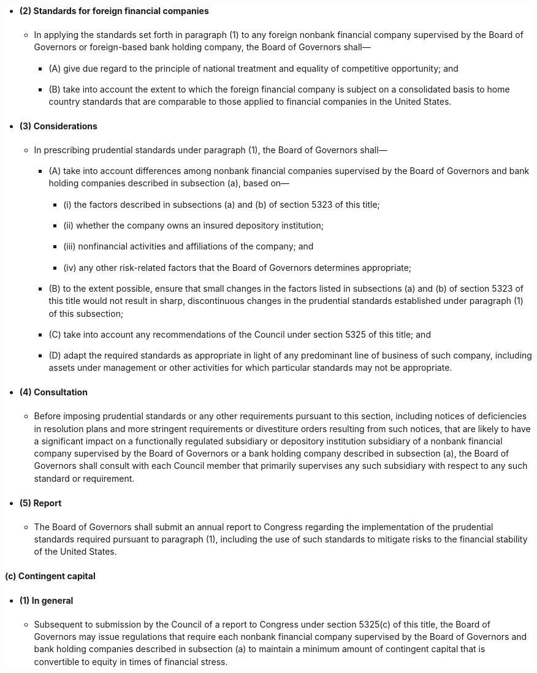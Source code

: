 * #### (2) Standards for foreign financial companies
  * In applying the standards set forth in paragraph (1) to any foreign nonbank financial company supervised by the Board of Governors or foreign-based bank holding company, the Board of Governors shall—

    * (A) give due regard to the principle of national treatment and equality of competitive opportunity; and

    * (B) take into account the extent to which the foreign financial company is subject on a consolidated basis to home country standards that are comparable to those applied to financial companies in the United States.

* #### (3) Considerations
  * In prescribing prudential standards under paragraph (1), the Board of Governors shall—

    * (A) take into account differences among nonbank financial companies supervised by the Board of Governors and bank holding companies described in subsection (a), based on—

      * (i) the factors described in subsections (a) and (b) of section 5323 of this title;

      * (ii) whether the company owns an insured depository institution;

      * (iii) nonfinancial activities and affiliations of the company; and

      * (iv) any other risk-related factors that the Board of Governors determines appropriate;


    * (B) to the extent possible, ensure that small changes in the factors listed in subsections (a) and (b) of section 5323 of this title would not result in sharp, discontinuous changes in the prudential standards established under paragraph (1) of this subsection;

    * (C) take into account any recommendations of the Council under section 5325 of this title; and

    * (D) adapt the required standards as appropriate in light of any predominant line of business of such company, including assets under management or other activities for which particular standards may not be appropriate.

* #### (4) Consultation
  * Before imposing prudential standards or any other requirements pursuant to this section, including notices of deficiencies in resolution plans and more stringent requirements or divestiture orders resulting from such notices, that are likely to have a significant impact on a functionally regulated subsidiary or depository institution subsidiary of a nonbank financial company supervised by the Board of Governors or a bank holding company described in subsection (a), the Board of Governors shall consult with each Council member that primarily supervises any such subsidiary with respect to any such standard or requirement.

* #### (5) Report
  * The Board of Governors shall submit an annual report to Congress regarding the implementation of the prudential standards required pursuant to paragraph (1), including the use of such standards to mitigate risks to the financial stability of the United States.

#### (c) Contingent capital
* #### (1) In general
  * Subsequent to submission by the Council of a report to Congress under section 5325(c) of this title, the Board of Governors may issue regulations that require each nonbank financial company supervised by the Board of Governors and bank holding companies described in subsection (a) to maintain a minimum amount of contingent capital that is convertible to equity in times of financial stress.
